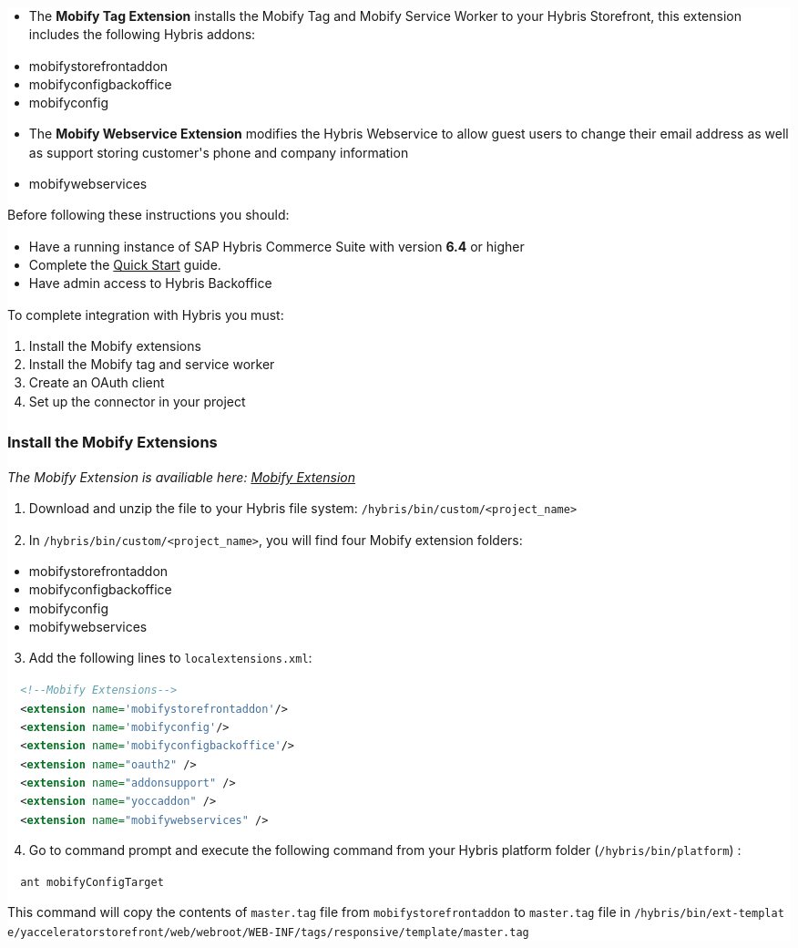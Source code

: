 * The **Mobify Tag Extension** installs the Mobify Tag and Mobify Service Worker to your Hybris Storefront, this extension includes the following Hybris addons:
- mobifystorefrontaddon
- mobifyconfigbackoffice
- mobifyconfig
* The **Mobify Webservice Extension** modifies the Hybris Webservice to allow guest users to change their email address as well as support storing customer's phone and company information
- mobifywebservices

Before following these instructions you should:

* Have a running instance of SAP Hybris Commerce Suite with version **6.4** or higher
* Complete the [Quick Start](../../getting-started/quick-start/) guide.
* Have admin access to Hybris Backoffice

To complete integration with Hybris you must:

1. Install the Mobify extensions
2. Install the Mobify tag and service worker
3. Create an OAuth client
4. Set up the connector in your project

### Install the Mobify Extensions

_The Mobify Extension is availiable here: [Mobify Extension](https://s3.amazonaws.com/downloads.mobify.com/hybris-extension/MobifyExtension.zip)_

1. Download and unzip the file to your Hybris file system: `/hybris/bin/custom/<project_name>`

2. In `/hybris/bin/custom/<project_name>`, you will find four Mobify extension folders:
- mobifystorefrontaddon
- mobifyconfigbackoffice
- mobifyconfig
- mobifywebservices

3. Add the following lines to `localextensions.xml`:

```xml
  <!--Mobify Extensions-->
  <extension name='mobifystorefrontaddon'/>
  <extension name='mobifyconfig'/>
  <extension name='mobifyconfigbackoffice'/>
  <extension name="oauth2" />
  <extension name="addonsupport" />
  <extension name="yoccaddon" />
  <extension name="mobifywebservices" />
```
4. Go to command prompt and execute the following command from your Hybris platform folder (`/hybris/bin/platform`) :

```sh
  ant mobifyConfigTarget
```

This command will copy the contents of `master.tag` file from `mobifystorefrontaddon` to `master.tag` file in `/hybris/bin/ext-template/yacceleratorstorefront/web/webroot/WEB-INF/tags/responsive/template/master.tag`
